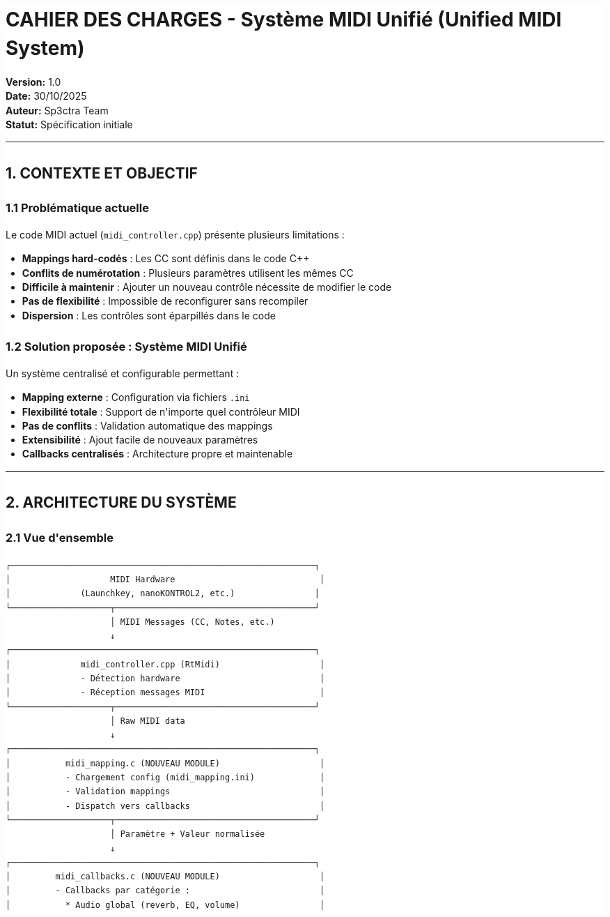 # CAHIER DES CHARGES - Système MIDI Unifié (Unified MIDI System)

**Version:** 1.0  
**Date:** 30/10/2025  
**Auteur:** Sp3ctra Team  
**Statut:** Spécification initiale

---

## 1. CONTEXTE ET OBJECTIF

### 1.1 Problématique actuelle

Le code MIDI actuel (`midi_controller.cpp`) présente plusieurs limitations :
- **Mappings hard-codés** : Les CC sont définis dans le code C++
- **Conflits de numérotation** : Plusieurs paramètres utilisent les mêmes CC
- **Difficile à maintenir** : Ajouter un nouveau contrôle nécessite de modifier le code
- **Pas de flexibilité** : Impossible de reconfigurer sans recompiler
- **Dispersion** : Les contrôles sont éparpillés dans le code

### 1.2 Solution proposée : Système MIDI Unifié

Un système centralisé et configurable permettant :
- **Mapping externe** : Configuration via fichiers `.ini`
- **Flexibilité totale** : Support de n'importe quel contrôleur MIDI
- **Pas de conflits** : Validation automatique des mappings
- **Extensibilité** : Ajout facile de nouveaux paramètres
- **Callbacks centralisés** : Architecture propre et maintenable

---

## 2. ARCHITECTURE DU SYSTÈME

### 2.1 Vue d'ensemble

```
┌─────────────────────────────────────────────────────────────┐
│                    MIDI Hardware                             │
│              (Launchkey, nanoKONTROL2, etc.)                │
└────────────────────┬────────────────────────────────────────┘
                     │ MIDI Messages (CC, Notes, etc.)
                     ↓
┌─────────────────────────────────────────────────────────────┐
│              midi_controller.cpp (RtMidi)                    │
│              - Détection hardware                            │
│              - Réception messages MIDI                       │
└────────────────────┬────────────────────────────────────────┘
                     │ Raw MIDI data
                     ↓
┌─────────────────────────────────────────────────────────────┐
│           midi_mapping.c (NOUVEAU MODULE)                    │
│           - Chargement config (midi_mapping.ini)             │
│           - Validation mappings                              │
│           - Dispatch vers callbacks                          │
└────────────────────┬────────────────────────────────────────┘
                     │ Paramètre + Valeur normalisée
                     ↓
┌─────────────────────────────────────────────────────────────┐
│         midi_callbacks.c (NOUVEAU MODULE)                    │
│         - Callbacks par catégorie :                          │
│           * Audio global (reverb, EQ, volume)                │
```